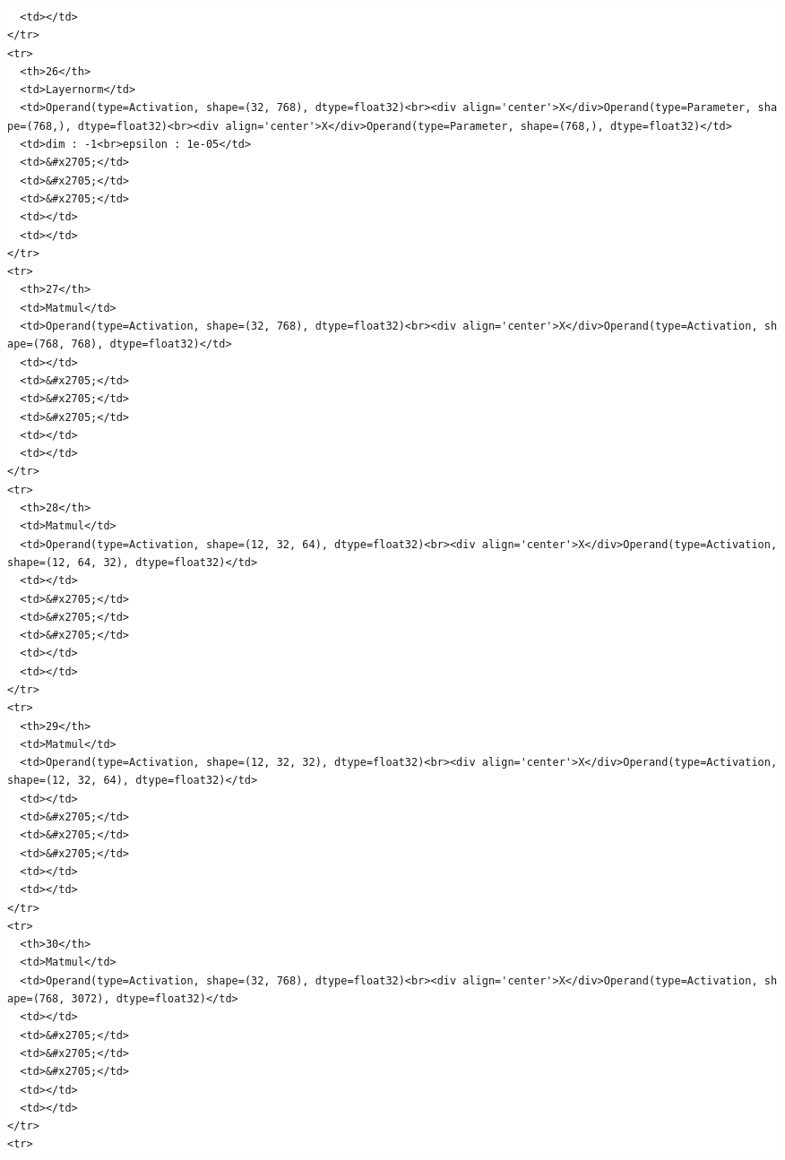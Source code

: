       <td></td>
    </tr>
    <tr>
      <th>26</th>
      <td>Layernorm</td>
      <td>Operand(type=Activation, shape=(32, 768), dtype=float32)<br><div align='center'>X</div>Operand(type=Parameter, shape=(768,), dtype=float32)<br><div align='center'>X</div>Operand(type=Parameter, shape=(768,), dtype=float32)</td>
      <td>dim : -1<br>epsilon : 1e-05</td>
      <td>&#x2705;</td>
      <td>&#x2705;</td>
      <td>&#x2705;</td>
      <td></td>
      <td></td>
    </tr>
    <tr>
      <th>27</th>
      <td>Matmul</td>
      <td>Operand(type=Activation, shape=(32, 768), dtype=float32)<br><div align='center'>X</div>Operand(type=Activation, shape=(768, 768), dtype=float32)</td>
      <td></td>
      <td>&#x2705;</td>
      <td>&#x2705;</td>
      <td>&#x2705;</td>
      <td></td>
      <td></td>
    </tr>
    <tr>
      <th>28</th>
      <td>Matmul</td>
      <td>Operand(type=Activation, shape=(12, 32, 64), dtype=float32)<br><div align='center'>X</div>Operand(type=Activation, shape=(12, 64, 32), dtype=float32)</td>
      <td></td>
      <td>&#x2705;</td>
      <td>&#x2705;</td>
      <td>&#x2705;</td>
      <td></td>
      <td></td>
    </tr>
    <tr>
      <th>29</th>
      <td>Matmul</td>
      <td>Operand(type=Activation, shape=(12, 32, 32), dtype=float32)<br><div align='center'>X</div>Operand(type=Activation, shape=(12, 32, 64), dtype=float32)</td>
      <td></td>
      <td>&#x2705;</td>
      <td>&#x2705;</td>
      <td>&#x2705;</td>
      <td></td>
      <td></td>
    </tr>
    <tr>
      <th>30</th>
      <td>Matmul</td>
      <td>Operand(type=Activation, shape=(32, 768), dtype=float32)<br><div align='center'>X</div>Operand(type=Activation, shape=(768, 3072), dtype=float32)</td>
      <td></td>
      <td>&#x2705;</td>
      <td>&#x2705;</td>
      <td>&#x2705;</td>
      <td></td>
      <td></td>
    </tr>
    <tr>